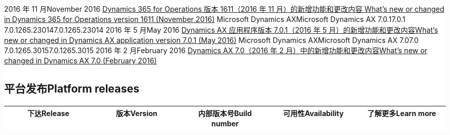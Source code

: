 <td><span data-ttu-id="7ffbd-147">2016 年 11 月</span><span class="sxs-lookup"><span data-stu-id="7ffbd-147">November 2016</span></span></td>
<td><span data-ttu-id="7ffbd-148"><a href="whats-new-dynamics-365-operations-1611.md">Dynamics 365 for Operations 版本 1611（2016 年 11 月）的新增功能和更改内容 </a></span><span class="sxs-lookup"><span data-stu-id="7ffbd-148"><a href="whats-new-dynamics-365-operations-1611.md">What’s new or changed in Dynamics 365 for Operations version 1611 (November 2016)</a></span></span></td>
</tr>
<tr class="even">
<td><span data-ttu-id="7ffbd-149">Microsoft Dynamics AX</span><span class="sxs-lookup"><span data-stu-id="7ffbd-149">Microsoft Dynamics AX</span></span></td>
<td><span data-ttu-id="7ffbd-150">7.0.1</span><span class="sxs-lookup"><span data-stu-id="7ffbd-150">7.0.1</span></span></td>
<td><span data-ttu-id="7ffbd-151">7.0.1265.23014</span><span class="sxs-lookup"><span data-stu-id="7ffbd-151">7.0.1265.23014</span></span></td>
<td><span data-ttu-id="7ffbd-152">2016 年 5 月</span><span class="sxs-lookup"><span data-stu-id="7ffbd-152">May 2016</span></span></td>
<td><span data-ttu-id="7ffbd-153"><a href="whats-new-changed-application-version-7-0-1-may-2016.md">Dynamics AX 应用程序版本 7.0.1（2016 年 5 月）的新增功能和更改内容</a></span><span class="sxs-lookup"><span data-stu-id="7ffbd-153"><a href="whats-new-changed-application-version-7-0-1-may-2016.md">What’s new or changed in Dynamics AX application version 7.0.1 (May 2016)</a></span></span></td>
</tr>
<tr class="even">
<td><span data-ttu-id="7ffbd-154">Microsoft Dynamics AX</span><span class="sxs-lookup"><span data-stu-id="7ffbd-154">Microsoft Dynamics AX</span></span></td>
<td><span data-ttu-id="7ffbd-155">7.0</span><span class="sxs-lookup"><span data-stu-id="7ffbd-155">7.0</span></span></td>
<td><span data-ttu-id="7ffbd-156">7.0.1265.3015</span><span class="sxs-lookup"><span data-stu-id="7ffbd-156">7.0.1265.3015</span></span></td>
<td><span data-ttu-id="7ffbd-157">2016 年 2 月</span><span class="sxs-lookup"><span data-stu-id="7ffbd-157">February 2016</span></span></td>
<td><span data-ttu-id="7ffbd-158"><a href="whats-new-changed-7-0-february-2016.md">Dynamics AX 7.0（2016 年 2 月）中的新增功能和更改内容</a></span><span class="sxs-lookup"><span data-stu-id="7ffbd-158"><a href="whats-new-changed-7-0-february-2016.md">What’s new or changed in Dynamics AX 7.0 (February 2016)</a></span></span></td>
</tr>
</tbody>
</table>

## <a name="platform-releases"></a><span data-ttu-id="7ffbd-159">平台发布</span><span class="sxs-lookup"><span data-stu-id="7ffbd-159">Platform releases</span></span>

<table>
<colgroup>
<col width="20%" />
<col width="20%" />
<col width="20%" />
<col width="20%" />
<col width="20%" />
</colgroup>
<thead>
<tr class="header">
<th><span data-ttu-id="7ffbd-160">下达</span><span class="sxs-lookup"><span data-stu-id="7ffbd-160">Release</span></span></th>
<th><span data-ttu-id="7ffbd-161">版本</span><span class="sxs-lookup"><span data-stu-id="7ffbd-161">Version</span></span></th>
<th><span data-ttu-id="7ffbd-162">内部版本号</span><span class="sxs-lookup"><span data-stu-id="7ffbd-162">Build number</span></span></th>
<th><span data-ttu-id="7ffbd-163">可用性</span><span class="sxs-lookup"><span data-stu-id="7ffbd-163">Availability</span></span></th>
<th><span data-ttu-id="7ffbd-164">了解更多</span><span class="sxs-lookup"><span data-stu-id="7ffbd-164">Learn more</span></span></th>
</tr>